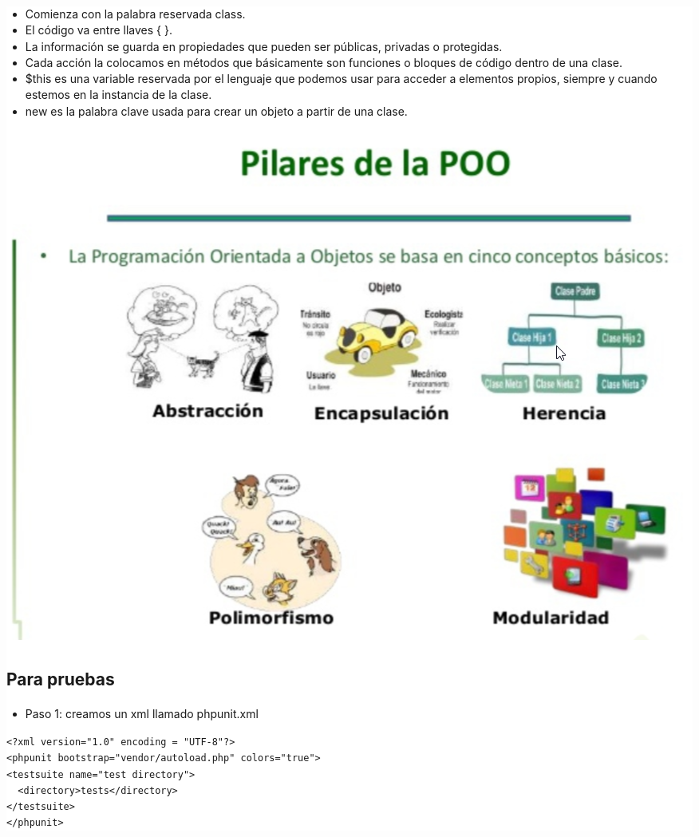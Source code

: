 - Comienza con la palabra reservada class.
- El código va entre llaves { }.
- La información se guarda en propiedades que pueden ser públicas, privadas o protegidas.
- Cada acción la colocamos en métodos que básicamente son funciones o bloques de código dentro de una clase.
- $this es una variable reservada por el lenguaje que podemos usar para acceder a elementos propios, siempre y cuando estemos en la instancia de la clase.
- new es la palabra clave usada para crear un objeto a partir de una clase.


![POO](./info/POO.png)

## Para pruebas 

- Paso 1: creamos un xml llamado phpunit.xml 
```
<?xml version="1.0" encoding = "UTF-8"?>
<phpunit bootstrap="vendor/autoload.php" colors="true">
<testsuite name="test directory">  
  <directory>tests</directory>
</testsuite>
</phpunit>
```

